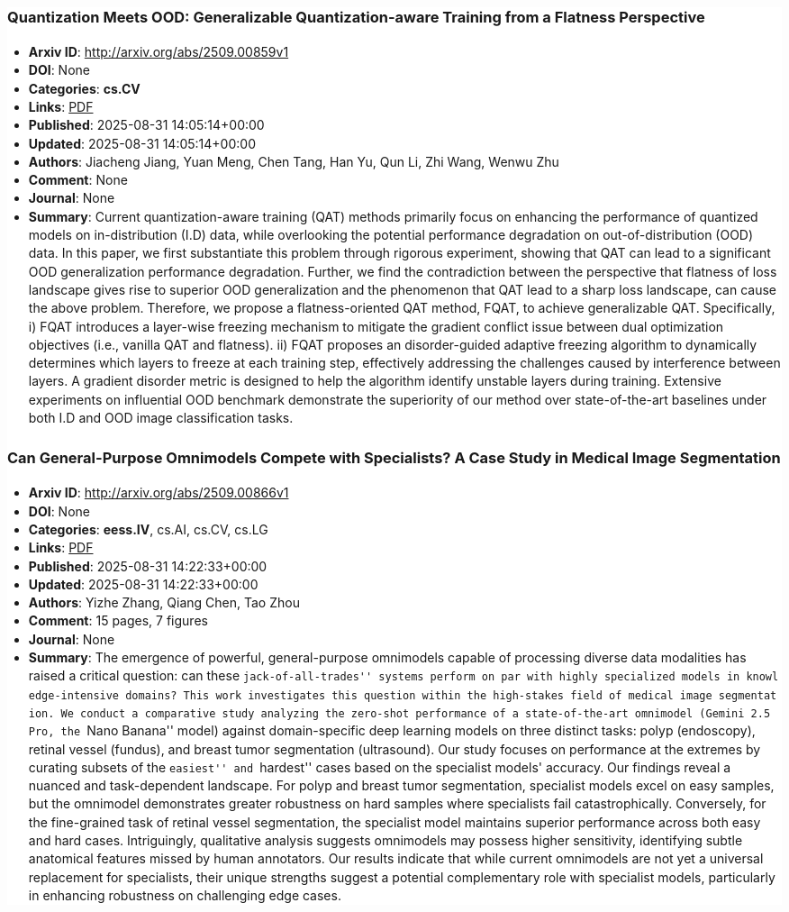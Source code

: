 

### Quantization Meets OOD: Generalizable Quantization-aware Training from a Flatness Perspective
- **Arxiv ID**: http://arxiv.org/abs/2509.00859v1
- **DOI**: None
- **Categories**: **cs.CV**
- **Links**: [PDF](http://arxiv.org/pdf/2509.00859v1)
- **Published**: 2025-08-31 14:05:14+00:00
- **Updated**: 2025-08-31 14:05:14+00:00
- **Authors**: Jiacheng Jiang, Yuan Meng, Chen Tang, Han Yu, Qun Li, Zhi Wang, Wenwu Zhu
- **Comment**: None
- **Journal**: None
- **Summary**: Current quantization-aware training (QAT) methods primarily focus on enhancing the performance of quantized models on in-distribution (I.D) data, while overlooking the potential performance degradation on out-of-distribution (OOD) data. In this paper, we first substantiate this problem through rigorous experiment, showing that QAT can lead to a significant OOD generalization performance degradation. Further, we find the contradiction between the perspective that flatness of loss landscape gives rise to superior OOD generalization and the phenomenon that QAT lead to a sharp loss landscape, can cause the above problem. Therefore, we propose a flatness-oriented QAT method, FQAT, to achieve generalizable QAT. Specifically, i) FQAT introduces a layer-wise freezing mechanism to mitigate the gradient conflict issue between dual optimization objectives (i.e., vanilla QAT and flatness). ii) FQAT proposes an disorder-guided adaptive freezing algorithm to dynamically determines which layers to freeze at each training step, effectively addressing the challenges caused by interference between layers. A gradient disorder metric is designed to help the algorithm identify unstable layers during training. Extensive experiments on influential OOD benchmark demonstrate the superiority of our method over state-of-the-art baselines under both I.D and OOD image classification tasks.



### Can General-Purpose Omnimodels Compete with Specialists? A Case Study in Medical Image Segmentation
- **Arxiv ID**: http://arxiv.org/abs/2509.00866v1
- **DOI**: None
- **Categories**: **eess.IV**, cs.AI, cs.CV, cs.LG
- **Links**: [PDF](http://arxiv.org/pdf/2509.00866v1)
- **Published**: 2025-08-31 14:22:33+00:00
- **Updated**: 2025-08-31 14:22:33+00:00
- **Authors**: Yizhe Zhang, Qiang Chen, Tao Zhou
- **Comment**: 15 pages, 7 figures
- **Journal**: None
- **Summary**: The emergence of powerful, general-purpose omnimodels capable of processing diverse data modalities has raised a critical question: can these ``jack-of-all-trades'' systems perform on par with highly specialized models in knowledge-intensive domains? This work investigates this question within the high-stakes field of medical image segmentation. We conduct a comparative study analyzing the zero-shot performance of a state-of-the-art omnimodel (Gemini 2.5 Pro, the ``Nano Banana'' model) against domain-specific deep learning models on three distinct tasks: polyp (endoscopy), retinal vessel (fundus), and breast tumor segmentation (ultrasound). Our study focuses on performance at the extremes by curating subsets of the ``easiest'' and ``hardest'' cases based on the specialist models' accuracy. Our findings reveal a nuanced and task-dependent landscape. For polyp and breast tumor segmentation, specialist models excel on easy samples, but the omnimodel demonstrates greater robustness on hard samples where specialists fail catastrophically. Conversely, for the fine-grained task of retinal vessel segmentation, the specialist model maintains superior performance across both easy and hard cases. Intriguingly, qualitative analysis suggests omnimodels may possess higher sensitivity, identifying subtle anatomical features missed by human annotators. Our results indicate that while current omnimodels are not yet a universal replacement for specialists, their unique strengths suggest a potential complementary role with specialist models, particularly in enhancing robustness on challenging edge cases.
